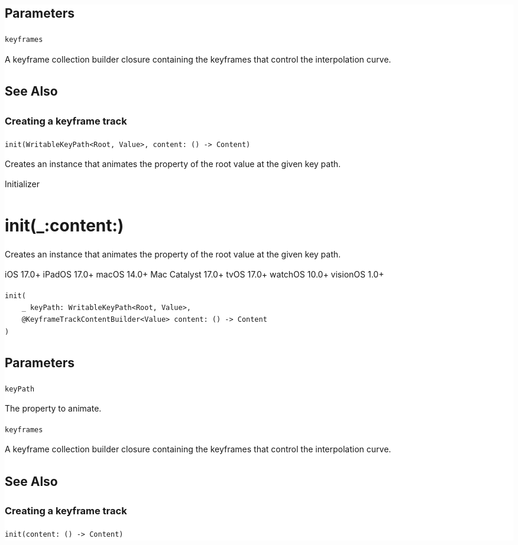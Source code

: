 ##  Parameters

`keyframes`

    

A keyframe collection builder closure containing the keyframes that control
the interpolation curve.

## See Also

### Creating a keyframe track

`init(WritableKeyPath<Root, Value>, content: () -> Content)`

Creates an instance that animates the property of the root value at the given
key path.

Initializer

# init(_:content:)

Creates an instance that animates the property of the root value at the given
key path.

iOS 17.0+  iPadOS 17.0+  macOS 14.0+  Mac Catalyst 17.0+  tvOS 17.0+  watchOS
10.0+  visionOS 1.0+

    
    
    init(
        _ keyPath: WritableKeyPath<Root, Value>,
        @KeyframeTrackContentBuilder<Value> content: () -> Content
    )

##  Parameters

`keyPath`

    

The property to animate.

`keyframes`

    

A keyframe collection builder closure containing the keyframes that control
the interpolation curve.

## See Also

### Creating a keyframe track

`init(content: () -> Content)`
